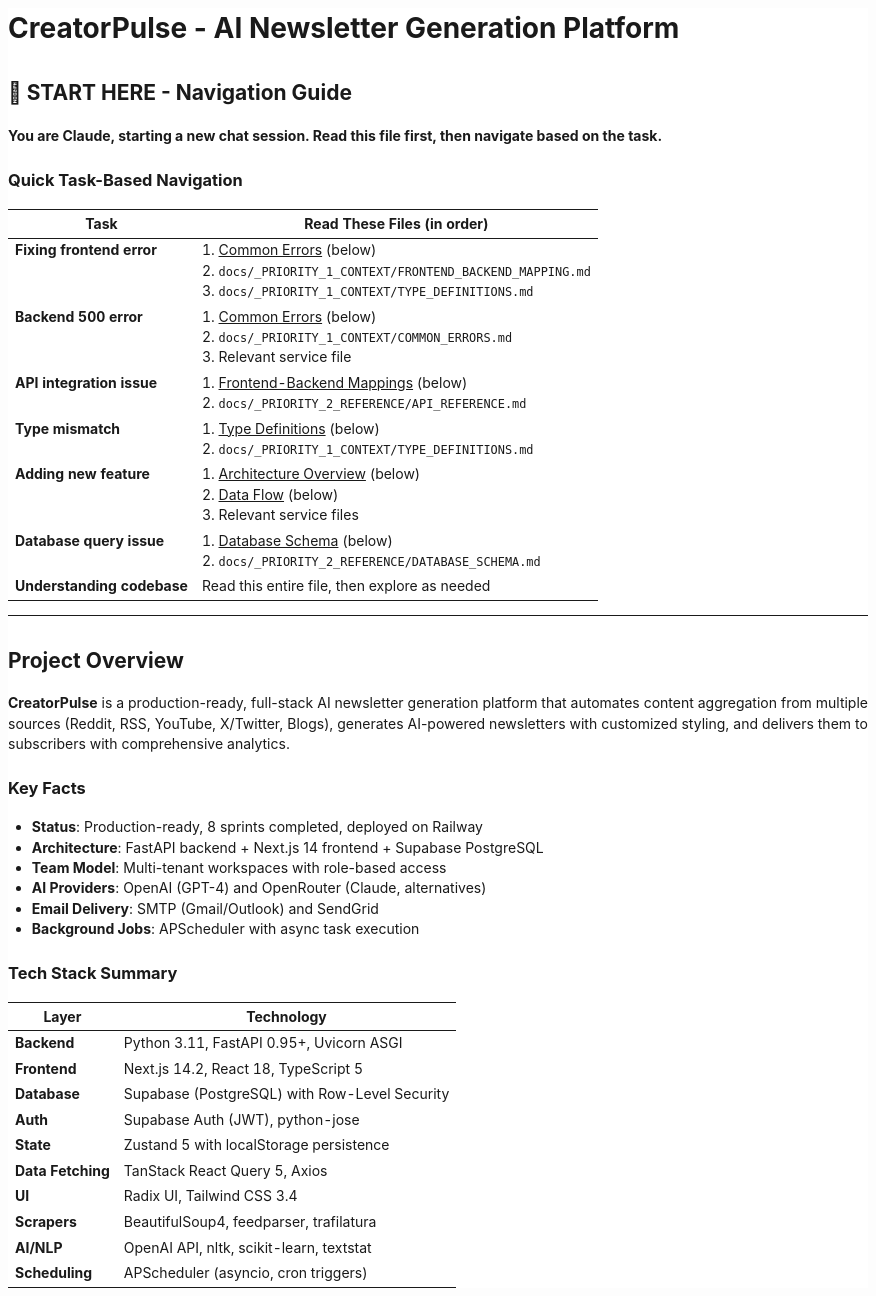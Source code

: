 

# CreatorPulse - AI Newsletter Generation Platform

## 🚨 START HERE - Navigation Guide

**You are Claude, starting a new chat session. Read this file first, then navigate based on the task.**

### Quick Task-Based Navigation

| **Task** | **Read These Files (in order)** |
|----------|--------------------------------|
| **Fixing frontend error** | 1. [Common Errors](#common-errors-quick-reference) (below) <br> 2. `docs/_PRIORITY_1_CONTEXT/FRONTEND_BACKEND_MAPPING.md` <br> 3. `docs/_PRIORITY_1_CONTEXT/TYPE_DEFINITIONS.md` |
| **Backend 500 error** | 1. [Common Errors](#common-errors-quick-reference) (below) <br> 2. `docs/_PRIORITY_1_CONTEXT/COMMON_ERRORS.md` <br> 3. Relevant service file |
| **API integration issue** | 1. [Frontend-Backend Mappings](#frontend-backend-field-mappings-quick-reference) (below) <br> 2. `docs/_PRIORITY_2_REFERENCE/API_REFERENCE.md` |
| **Type mismatch** | 1. [Type Definitions](#critical-type-definitions-quick-reference) (below) <br> 2. `docs/_PRIORITY_1_CONTEXT/TYPE_DEFINITIONS.md` |
| **Adding new feature** | 1. [Architecture Overview](#architecture-overview) (below) <br> 2. [Data Flow](#data-flow) (below) <br> 3. Relevant service files |
| **Database query issue** | 1. [Database Schema](#database-schema-quick-reference) (below) <br> 2. `docs/_PRIORITY_2_REFERENCE/DATABASE_SCHEMA.md` |
| **Understanding codebase** | Read this entire file, then explore as needed |

---

## Project Overview

**CreatorPulse** is a production-ready, full-stack AI newsletter generation platform that automates content aggregation from multiple sources (Reddit, RSS, YouTube, X/Twitter, Blogs), generates AI-powered newsletters with customized styling, and delivers them to subscribers with comprehensive analytics.

### Key Facts
- **Status**: Production-ready, 8 sprints completed, deployed on Railway
- **Architecture**: FastAPI backend + Next.js 14 frontend + Supabase PostgreSQL
- **Team Model**: Multi-tenant workspaces with role-based access
- **AI Providers**: OpenAI (GPT-4) and OpenRouter (Claude, alternatives)
- **Email Delivery**: SMTP (Gmail/Outlook) and SendGrid
- **Background Jobs**: APScheduler with async task execution

### Tech Stack Summary
| Layer | Technology |
|-------|-----------|
| **Backend** | Python 3.11, FastAPI 0.95+, Uvicorn ASGI |
| **Frontend** | Next.js 14.2, React 18, TypeScript 5 |
| **Database** | Supabase (PostgreSQL) with Row-Level Security |
| **Auth** | Supabase Auth (JWT), python-jose |
| **State** | Zustand 5 with localStorage persistence |
| **Data Fetching** | TanStack React Query 5, Axios |
| **UI** | Radix UI, Tailwind CSS 3.4 |
| **Scrapers** | BeautifulSoup4, feedparser, trafilatura |
| **AI/NLP** | OpenAI API, nltk, scikit-learn, textstat |
| **Scheduling** | APScheduler (asyncio, cron triggers) |